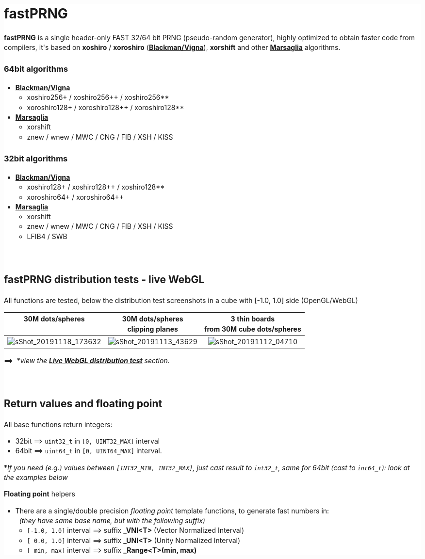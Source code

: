 # fastPRNG

**fastPRNG** is a single header-only FAST 32/64 bit PRNG (pseudo-random generator), highly optimized to obtain faster code from compilers, it's based on **xoshiro** / **xoroshiro** ([**Blackman/Vigna**](http://prng.di.unimi.it/)), **xorshift** and other [**Marsaglia**](https://en.wikipedia.org/wiki/George_Marsaglia) algorithms.

### 64bit algorithms
- [**Blackman/Vigna**](http://prng.di.unimi.it/)
  - xoshiro256+ / xoshiro256++ / xoshiro256**
  - xoroshiro128+ / xoroshiro128++ / xoroshiro128**
- [**Marsaglia**](https://en.wikipedia.org/wiki/George_Marsaglia)
  - xorshift
  - znew / wnew / MWC / CNG / FIB / XSH / KISS

### 32bit algorithms
- [**Blackman/Vigna**](http://prng.di.unimi.it/)
  - xoshiro128+ / xoshiro128++ / xoshiro128**
  - xoroshiro64+ / xoroshiro64++
- [**Marsaglia**](https://en.wikipedia.org/wiki/George_Marsaglia)
  - xorshift
  - znew / wnew / MWC / CNG / FIB / XSH / KISS
  - LFIB4 / SWB

<p>&nbsp;<br></p>

## fastPRNG distribution tests - live WebGL
All functions are tested, below the distribution test screenshots in a cube with [-1.0, 1.0] side (OpenGL/WebGL)

| 30M dots/spheres<br> | 30M dots/spheres<br> clipping planes| 3 thin boards<br>from 30M cube dots/spheres |
| :---: | :---: |  :---: |
| ![sShot_20191118_173632](https://raw.githubusercontent.com/BrutPitt/myRepos/master/fastPRNG/screenShots/sShot_2020626_185533.jpg)| ![sShot_20191113_43629](https://raw.githubusercontent.com/BrutPitt/myRepos/master/fastPRNG/screenShots/sShot_2020626_184459.jpg) | ![sShot_20191112_04710](https://raw.githubusercontent.com/BrutPitt/myRepos/master/fastPRNG/screenShots/sShot_2020626_184752.jpg) |

==>&nbsp; **view the [**Live WebGL distribution test**](#Distribution-Test) section.*
 
<p>&nbsp;<br></p>


## Return values and floating point
All base functions return integers: 
- 32bit ==> `uint32_t` in `[0, UINT32_MAX]` interval 
- 64bit ==> `uint64_t` in `[0, UINT64_MAX]` interval. 

**If you need (e.g.) values between `[INT32_MIN, INT32_MAX]`, just cast result to `int32_t`, same for 64bit (cast to `int64_t`): look at the examples below*

**Floating point** helpers
- There are a single/double precision *floating point* template functions, to generate fast numbers in:\
 &nbsp; *(they have same base name, but with the following suffix)*
  - `[-1.0, 1.0]` interval ==> suffix **_VNI\<T\>** (Vector Normalized Interval)
  - `[ 0.0, 1.0]` interval ==> suffix **_UNI\<T\>** (Unity Normalized Interval)
  - `[ min, max]` interval ==> suffix **_Range\<T\>(min, max)** 
